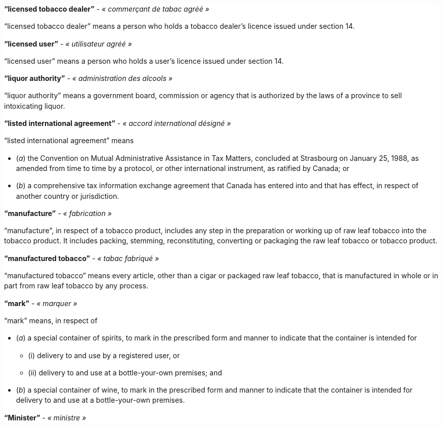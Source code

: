**“licensed tobacco dealer”** - _« commerçant de tabac agréé »_

    

“licensed tobacco dealer” means a person who holds a tobacco dealer’s licence issued under section 14.

**“licensed user”** - _« utilisateur agréé »_

    

“licensed user” means a person who holds a user’s licence issued under section 14.

**“liquor authority”** - _« administration des alcools »_

    

“liquor authority” means a government board, commission or agency that is authorized by the laws of a province to sell intoxicating liquor.

**“listed international agreement”** - _« accord international désigné »_

    

“listed international agreement” means

  * (_a_) the Convention on Mutual Administrative Assistance in Tax Matters, concluded at Strasbourg on January 25, 1988, as amended from time to time by a protocol, or other international instrument, as ratified by Canada; or

  * (_b_) a comprehensive tax information exchange agreement that Canada has entered into and that has effect, in respect of another country or jurisdiction.

**“manufacture”** - _« fabrication »_

    

“manufacture”, in respect of a tobacco product, includes any step in the preparation or working up of raw leaf tobacco into the tobacco product. It includes packing, stemming, reconstituting, converting or packaging the raw leaf tobacco or tobacco product.

**“manufactured tobacco”** - _« tabac fabriqué »_

    

“manufactured tobacco” means every article, other than a cigar or packaged raw leaf tobacco, that is manufactured in whole or in part from raw leaf tobacco by any process.

**“mark”** - _« marquer »_

    

“mark” means, in respect of

  * (_a_) a special container of spirits, to mark in the prescribed form and manner to indicate that the container is intended for

    * (i) delivery to and use by a registered user, or

    * (ii) delivery to and use at a bottle-your-own premises; and

  * (_b_) a special container of wine, to mark in the prescribed form and manner to indicate that the container is intended for delivery to and use at a bottle-your-own premises.

**“Minister”** - _« ministre »_

    